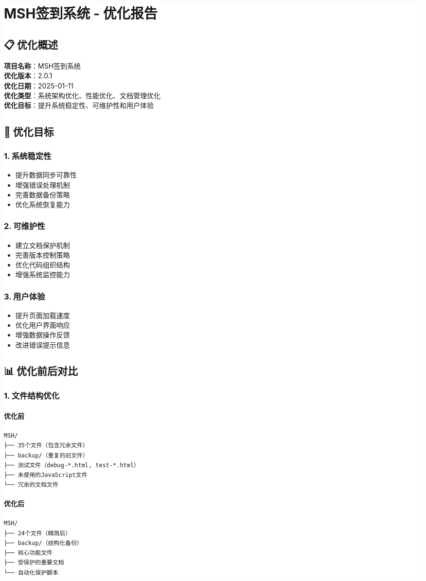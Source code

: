 # MSH签到系统 - 优化报告

## 📋 优化概述

**项目名称**：MSH签到系统  
**优化版本**：2.0.1  
**优化日期**：2025-01-11  
**优化类型**：系统架构优化、性能优化、文档管理优化  
**优化目标**：提升系统稳定性、可维护性和用户体验  

## 🎯 优化目标

### **1. 系统稳定性**
- 提升数据同步可靠性
- 增强错误处理机制
- 完善数据备份策略
- 优化系统恢复能力

### **2. 可维护性**
- 建立文档保护机制
- 完善版本控制策略
- 优化代码组织结构
- 增强系统监控能力

### **3. 用户体验**
- 提升页面加载速度
- 优化用户界面响应
- 增强数据操作反馈
- 改进错误提示信息

## 📊 优化前后对比

### **1. 文件结构优化**

#### **优化前**
```
MSH/
├── 35个文件（包含冗余文件）
├── backup/（重复的旧文件）
├── 测试文件（debug-*.html, test-*.html）
├── 未使用的JavaScript文件
└── 冗余的文档文件
```

#### **优化后**
```
MSH/
├── 24个文件（精简后）
├── backup/（结构化备份）
├── 核心功能文件
├── 受保护的重要文档
└── 自动化保护脚本
```
